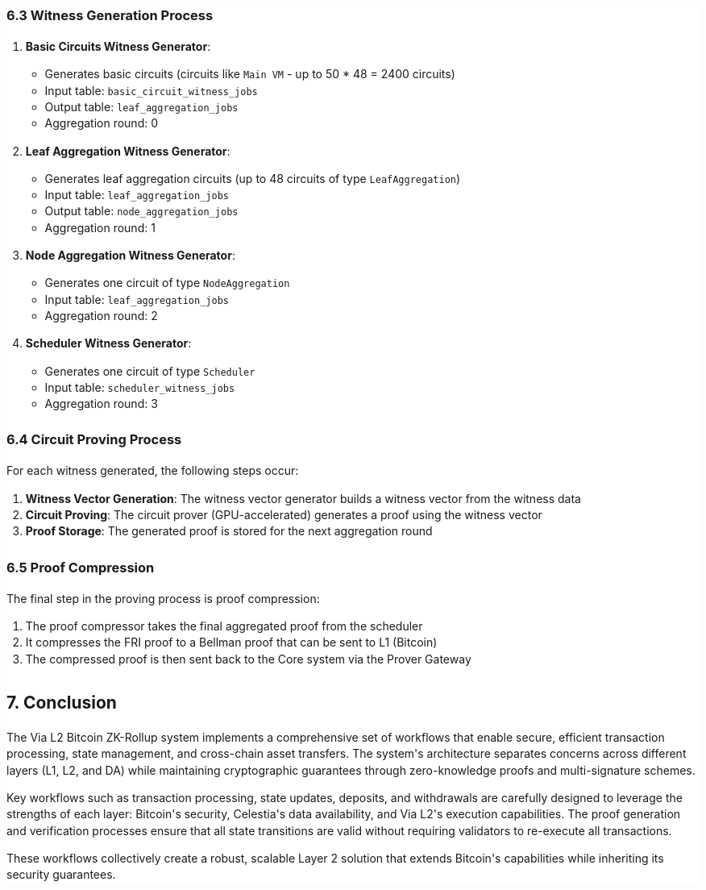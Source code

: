 ### 6.3 Witness Generation Process

1. **Basic Circuits Witness Generator**:
   - Generates basic circuits (circuits like `Main VM` - up to 50 * 48 = 2400 circuits)
   - Input table: `basic_circuit_witness_jobs`
   - Output table: `leaf_aggregation_jobs`
   - Aggregation round: 0

2. **Leaf Aggregation Witness Generator**:
   - Generates leaf aggregation circuits (up to 48 circuits of type `LeafAggregation`)
   - Input table: `leaf_aggregation_jobs`
   - Output table: `node_aggregation_jobs`
   - Aggregation round: 1

3. **Node Aggregation Witness Generator**:
   - Generates one circuit of type `NodeAggregation`
   - Input table: `leaf_aggregation_jobs`
   - Aggregation round: 2

4. **Scheduler Witness Generator**:
   - Generates one circuit of type `Scheduler`
   - Input table: `scheduler_witness_jobs`
   - Aggregation round: 3

### 6.4 Circuit Proving Process

For each witness generated, the following steps occur:
1. **Witness Vector Generation**: The witness vector generator builds a witness vector from the witness data
2. **Circuit Proving**: The circuit prover (GPU-accelerated) generates a proof using the witness vector
3. **Proof Storage**: The generated proof is stored for the next aggregation round

### 6.5 Proof Compression

The final step in the proving process is proof compression:
1. The proof compressor takes the final aggregated proof from the scheduler
2. It compresses the FRI proof to a Bellman proof that can be sent to L1 (Bitcoin)
3. The compressed proof is then sent back to the Core system via the Prover Gateway

## 7. Conclusion

The Via L2 Bitcoin ZK-Rollup system implements a comprehensive set of workflows that enable secure, efficient transaction processing, state management, and cross-chain asset transfers. The system's architecture separates concerns across different layers (L1, L2, and DA) while maintaining cryptographic guarantees through zero-knowledge proofs and multi-signature schemes.

Key workflows such as transaction processing, state updates, deposits, and withdrawals are carefully designed to leverage the strengths of each layer: Bitcoin's security, Celestia's data availability, and Via L2's execution capabilities. The proof generation and verification processes ensure that all state transitions are valid without requiring validators to re-execute all transactions.

These workflows collectively create a robust, scalable Layer 2 solution that extends Bitcoin's capabilities while inheriting its security guarantees.